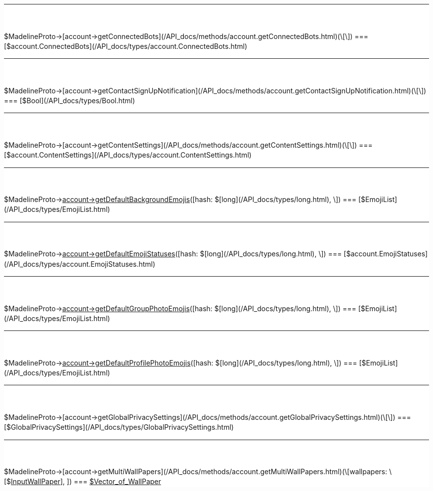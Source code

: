 ***
<br><br>
$MadelineProto->[account->getConnectedBots](/API_docs/methods/account.getConnectedBots.html)(\[\]) === [$account.ConnectedBots](/API_docs/types/account.ConnectedBots.html)<a name="account.getConnectedBots"></a>  

***
<br><br>
$MadelineProto->[account->getContactSignUpNotification](/API_docs/methods/account.getContactSignUpNotification.html)(\[\]) === [$Bool](/API_docs/types/Bool.html)<a name="account.getContactSignUpNotification"></a>  

***
<br><br>
$MadelineProto->[account->getContentSettings](/API_docs/methods/account.getContentSettings.html)(\[\]) === [$account.ContentSettings](/API_docs/types/account.ContentSettings.html)<a name="account.getContentSettings"></a>  

***
<br><br>
$MadelineProto->[account->getDefaultBackgroundEmojis](/API_docs/methods/account.getDefaultBackgroundEmojis.html)(\[hash: $[long](/API_docs/types/long.html), \]) === [$EmojiList](/API_docs/types/EmojiList.html)<a name="account.getDefaultBackgroundEmojis"></a>  

***
<br><br>
$MadelineProto->[account->getDefaultEmojiStatuses](/API_docs/methods/account.getDefaultEmojiStatuses.html)(\[hash: $[long](/API_docs/types/long.html), \]) === [$account.EmojiStatuses](/API_docs/types/account.EmojiStatuses.html)<a name="account.getDefaultEmojiStatuses"></a>  

***
<br><br>
$MadelineProto->[account->getDefaultGroupPhotoEmojis](/API_docs/methods/account.getDefaultGroupPhotoEmojis.html)(\[hash: $[long](/API_docs/types/long.html), \]) === [$EmojiList](/API_docs/types/EmojiList.html)<a name="account.getDefaultGroupPhotoEmojis"></a>  

***
<br><br>
$MadelineProto->[account->getDefaultProfilePhotoEmojis](/API_docs/methods/account.getDefaultProfilePhotoEmojis.html)(\[hash: $[long](/API_docs/types/long.html), \]) === [$EmojiList](/API_docs/types/EmojiList.html)<a name="account.getDefaultProfilePhotoEmojis"></a>  

***
<br><br>
$MadelineProto->[account->getGlobalPrivacySettings](/API_docs/methods/account.getGlobalPrivacySettings.html)(\[\]) === [$GlobalPrivacySettings](/API_docs/types/GlobalPrivacySettings.html)<a name="account.getGlobalPrivacySettings"></a>  

***
<br><br>
$MadelineProto->[account->getMultiWallPapers](/API_docs/methods/account.getMultiWallPapers.html)(\[wallpapers: \[$[InputWallPaper](/API_docs/types/InputWallPaper.html)\], \]) === [$Vector\_of\_WallPaper](/API_docs/types/WallPaper.html)<a name="account.getMultiWallPapers"></a>  
